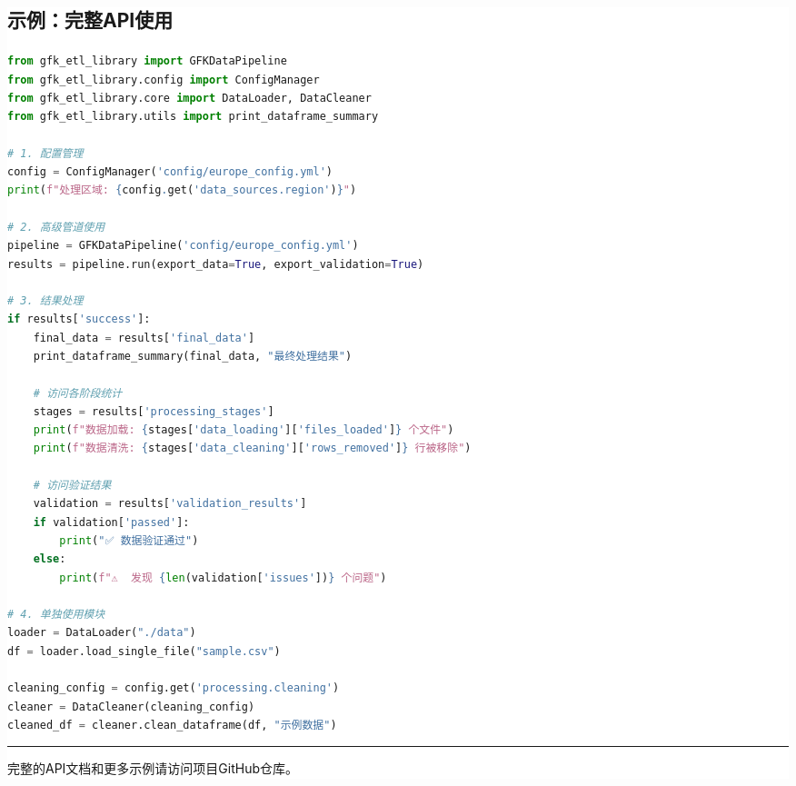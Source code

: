 ## 示例：完整API使用

```python
from gfk_etl_library import GFKDataPipeline
from gfk_etl_library.config import ConfigManager
from gfk_etl_library.core import DataLoader, DataCleaner
from gfk_etl_library.utils import print_dataframe_summary

# 1. 配置管理
config = ConfigManager('config/europe_config.yml')
print(f"处理区域: {config.get('data_sources.region')}")

# 2. 高级管道使用
pipeline = GFKDataPipeline('config/europe_config.yml')
results = pipeline.run(export_data=True, export_validation=True)

# 3. 结果处理
if results['success']:
    final_data = results['final_data']
    print_dataframe_summary(final_data, "最终处理结果")
    
    # 访问各阶段统计
    stages = results['processing_stages']
    print(f"数据加载: {stages['data_loading']['files_loaded']} 个文件")
    print(f"数据清洗: {stages['data_cleaning']['rows_removed']} 行被移除")
    
    # 访问验证结果
    validation = results['validation_results']
    if validation['passed']:
        print("✅ 数据验证通过")
    else:
        print(f"⚠️  发现 {len(validation['issues'])} 个问题")

# 4. 单独使用模块
loader = DataLoader("./data")
df = loader.load_single_file("sample.csv")

cleaning_config = config.get('processing.cleaning')
cleaner = DataCleaner(cleaning_config)
cleaned_df = cleaner.clean_dataframe(df, "示例数据")
```

---

完整的API文档和更多示例请访问项目GitHub仓库。